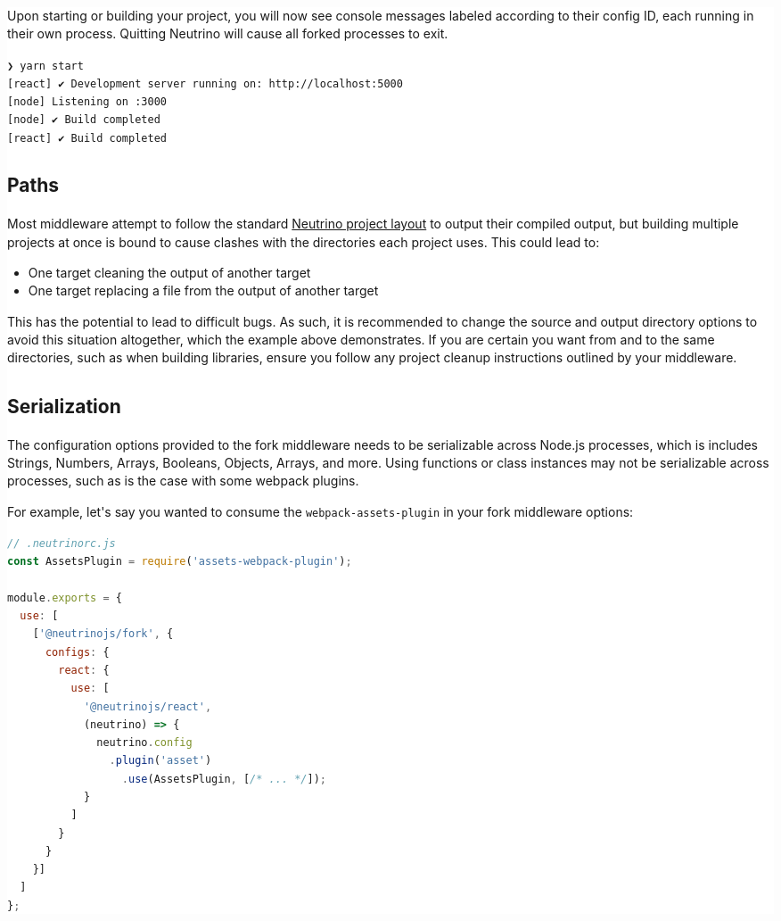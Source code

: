 Upon starting or building your project, you will now see console messages labeled according to their config ID, each running in their own process. Quitting Neutrino will cause all forked processes to exit.

```bash
❯ yarn start
[react] ✔ Development server running on: http://localhost:5000
[node] Listening on :3000
[node] ✔ Build completed
[react] ✔ Build completed
```

## Paths

Most middleware attempt to follow the standard [Neutrino project layout](https://github.com/mozilla-neutrino/neutrino-dev/tree/afaf7b436484b3337e9017d70525ebcfee0b4738/docs/project-layout/README.md) to output their compiled output, but building multiple projects at once is bound to cause clashes with the directories each project uses. This could lead to:

* One target cleaning the output of another target
* One target replacing a file from the output of another target

This has the potential to lead to difficult bugs. As such, it is recommended to change the source and output directory options to avoid this situation altogether, which the example above demonstrates. If you are certain you want from and to the same directories, such as when building libraries, ensure you follow any project cleanup instructions outlined by your middleware.

## Serialization

The configuration options provided to the fork middleware needs to be serializable across Node.js processes, which is includes Strings, Numbers, Arrays, Booleans, Objects, Arrays, and more. Using functions or class instances may not be serializable across processes, such as is the case with some webpack plugins.

For example, let's say you wanted to consume the `webpack-assets-plugin` in your fork middleware options:

```javascript
// .neutrinorc.js
const AssetsPlugin = require('assets-webpack-plugin');

module.exports = {
  use: [
    ['@neutrinojs/fork', {
      configs: {
        react: {
          use: [
            '@neutrinojs/react',
            (neutrino) => {
              neutrino.config
                .plugin('asset')
                  .use(AssetsPlugin, [/* ... */]);
            }
          ]
        }
      }
    }]
  ]
};
```
